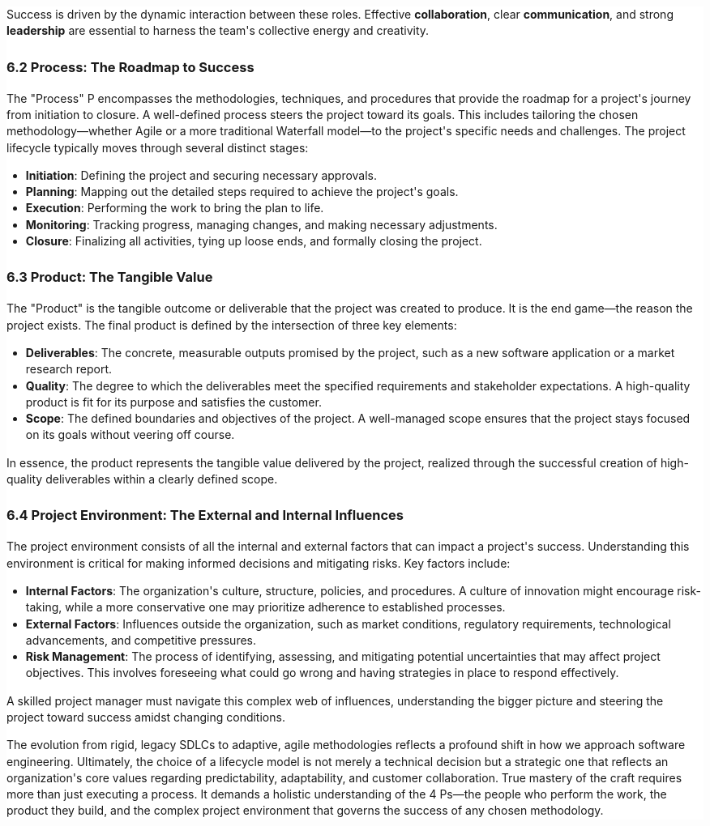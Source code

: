 Success is driven by the dynamic interaction between these roles. Effective **collaboration**, clear **communication**, and strong **leadership** are essential to harness the team's collective energy and creativity.

### 6.2 Process: The Roadmap to Success

The "Process" P encompasses the methodologies, techniques, and procedures that provide the roadmap for a project's journey from initiation to closure. A well-defined process steers the project toward its goals. This includes tailoring the chosen methodology—whether Agile or a more traditional Waterfall model—to the project's specific needs and challenges. The project lifecycle typically moves through several distinct stages:

- **Initiation**: Defining the project and securing necessary approvals.
- **Planning**: Mapping out the detailed steps required to achieve the project's goals.
- **Execution**: Performing the work to bring the plan to life.
- **Monitoring**: Tracking progress, managing changes, and making necessary adjustments.
- **Closure**: Finalizing all activities, tying up loose ends, and formally closing the project.

### 6.3 Product: The Tangible Value

The "Product" is the tangible outcome or deliverable that the project was created to produce. It is the end game—the reason the project exists. The final product is defined by the intersection of three key elements:

- **Deliverables**: The concrete, measurable outputs promised by the project, such as a new software application or a market research report.
- **Quality**: The degree to which the deliverables meet the specified requirements and stakeholder expectations. A high-quality product is fit for its purpose and satisfies the customer.
- **Scope**: The defined boundaries and objectives of the project. A well-managed scope ensures that the project stays focused on its goals without veering off course.

In essence, the product represents the tangible value delivered by the project, realized through the successful creation of high-quality deliverables within a clearly defined scope.

### 6.4 Project Environment: The External and Internal Influences

The project environment consists of all the internal and external factors that can impact a project's success. Understanding this environment is critical for making informed decisions and mitigating risks. Key factors include:

- **Internal Factors**: The organization's culture, structure, policies, and procedures. A culture of innovation might encourage risk-taking, while a more conservative one may prioritize adherence to established processes.
- **External Factors**: Influences outside the organization, such as market conditions, regulatory requirements, technological advancements, and competitive pressures.
- **Risk Management**: The process of identifying, assessing, and mitigating potential uncertainties that may affect project objectives. This involves foreseeing what could go wrong and having strategies in place to respond effectively.

A skilled project manager must navigate this complex web of influences, understanding the bigger picture and steering the project toward success amidst changing conditions.

The evolution from rigid, legacy SDLCs to adaptive, agile methodologies reflects a profound shift in how we approach software engineering. Ultimately, the choice of a lifecycle model is not merely a technical decision but a strategic one that reflects an organization's core values regarding predictability, adaptability, and customer collaboration. True mastery of the craft requires more than just executing a process. It demands a holistic understanding of the 4 Ps—the people who perform the work, the product they build, and the complex project environment that governs the success of any chosen methodology.